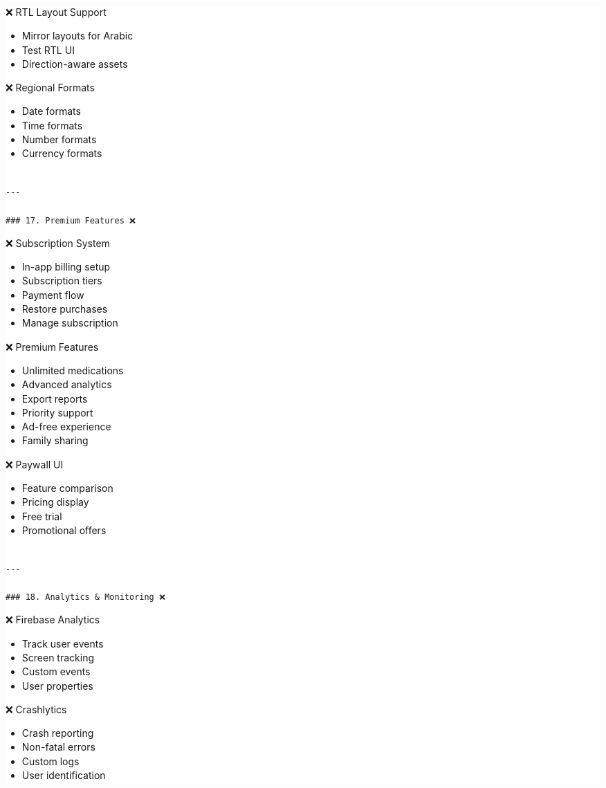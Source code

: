 ❌ RTL Layout Support
   - Mirror layouts for Arabic
   - Test RTL UI
   - Direction-aware assets

❌ Regional Formats
   - Date formats
   - Time formats
   - Number formats
   - Currency formats
```

---

### 17. Premium Features ❌

```
❌ Subscription System
   - In-app billing setup
   - Subscription tiers
   - Payment flow
   - Restore purchases
   - Manage subscription

❌ Premium Features
   - Unlimited medications
   - Advanced analytics
   - Export reports
   - Priority support
   - Ad-free experience
   - Family sharing

❌ Paywall UI
   - Feature comparison
   - Pricing display
   - Free trial
   - Promotional offers
```

---

### 18. Analytics & Monitoring ❌

```
❌ Firebase Analytics
   - Track user events
   - Screen tracking
   - Custom events
   - User properties

❌ Crashlytics
   - Crash reporting
   - Non-fatal errors
   - Custom logs
   - User identification
